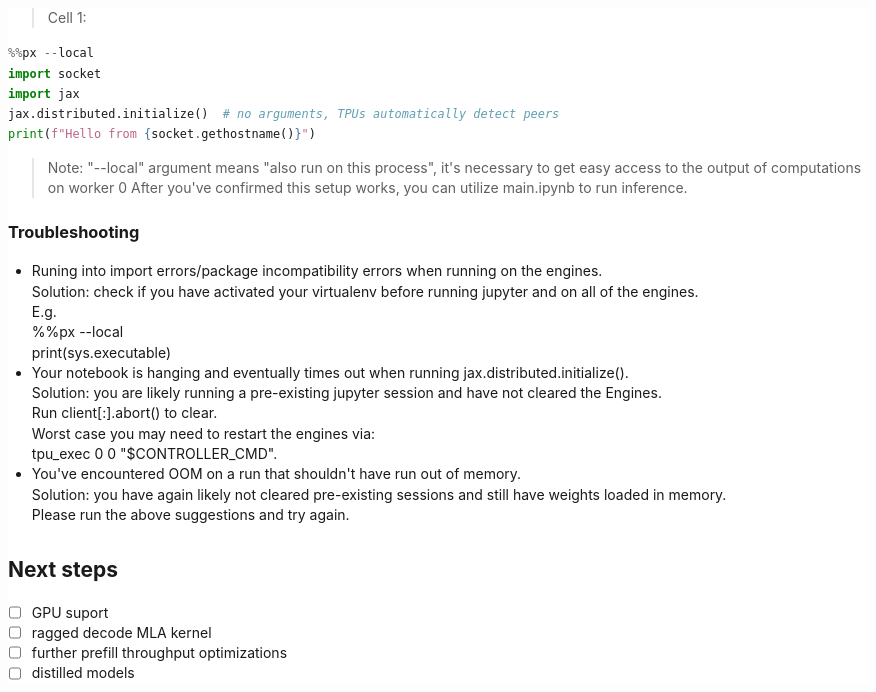 > Cell 1:
```python
%%px --local
import socket
import jax
jax.distributed.initialize()  # no arguments, TPUs automatically detect peers
print(f"Hello from {socket.gethostname()}")
```

> Note: "--local" argument means "also run on this process", it's necessary to
> get easy access to the output of computations on worker 0
> After you've confirmed this setup works, you can utilize main.ipynb to run inference.

### Troubleshooting
- Runing into import errors/package incompatibility errors when running on the engines.\
    Solution: check if you have activated your virtualenv before running jupyter and on all of the engines.\
    E.g.\
    %%px --local\
    print(sys.executable)
- Your notebook is hanging and eventually times out when running jax.distributed.initialize().\
    Solution: you are likely running a pre-existing jupyter session and have not cleared the Engines.\
    Run client[:].abort() to clear.\
    Worst case you may need to restart the engines via:\
    tpu_exec 0 0  "$CONTROLLER_CMD".
- You've encountered OOM on a run that shouldn't have run out of memory.\
    Solution: you have again likely not cleared pre-existing sessions and still have weights loaded in memory.\
    Please run the above suggestions and try again.

## Next steps

- [ ] GPU suport
- [ ] ragged decode MLA kernel
- [ ] further prefill throughput optimizations
- [ ] distilled models
